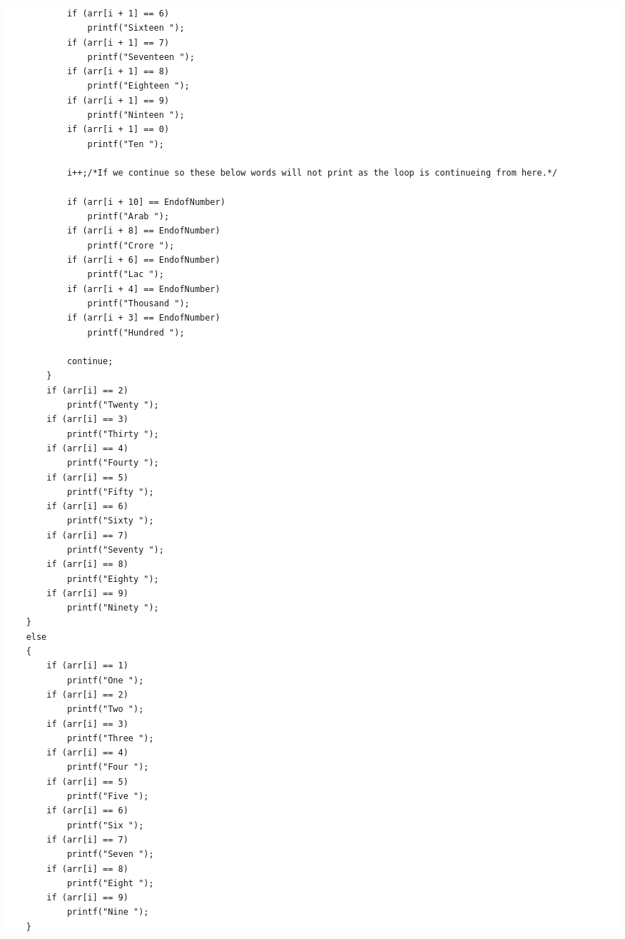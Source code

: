 				if (arr[i + 1] == 6)
					printf("Sixteen ");
				if (arr[i + 1] == 7)
					printf("Seventeen ");
				if (arr[i + 1] == 8)
					printf("Eighteen ");
				if (arr[i + 1] == 9)
					printf("Ninteen ");
				if (arr[i + 1] == 0)
					printf("Ten ");

				i++;/*If we continue so these below words will not print as the loop is continueing from here.*/

				if (arr[i + 10] == EndofNumber)
					printf("Arab ");
				if (arr[i + 8] == EndofNumber)
					printf("Crore ");
				if (arr[i + 6] == EndofNumber)
					printf("Lac ");
				if (arr[i + 4] == EndofNumber)
					printf("Thousand ");
				if (arr[i + 3] == EndofNumber)
					printf("Hundred ");

				continue;
			}
			if (arr[i] == 2)
				printf("Twenty ");
			if (arr[i] == 3)
				printf("Thirty ");
			if (arr[i] == 4)
				printf("Fourty ");
			if (arr[i] == 5)
				printf("Fifty ");
			if (arr[i] == 6)
				printf("Sixty ");
			if (arr[i] == 7)
				printf("Seventy ");
			if (arr[i] == 8)
				printf("Eighty ");
			if (arr[i] == 9)
				printf("Ninety ");
		}
		else
		{
			if (arr[i] == 1)
				printf("One ");
			if (arr[i] == 2)
				printf("Two ");
			if (arr[i] == 3)
				printf("Three ");
			if (arr[i] == 4)
				printf("Four ");
			if (arr[i] == 5)
				printf("Five ");
			if (arr[i] == 6)
				printf("Six ");
			if (arr[i] == 7)
				printf("Seven ");
			if (arr[i] == 8)
				printf("Eight ");
			if (arr[i] == 9)
				printf("Nine ");
		}
